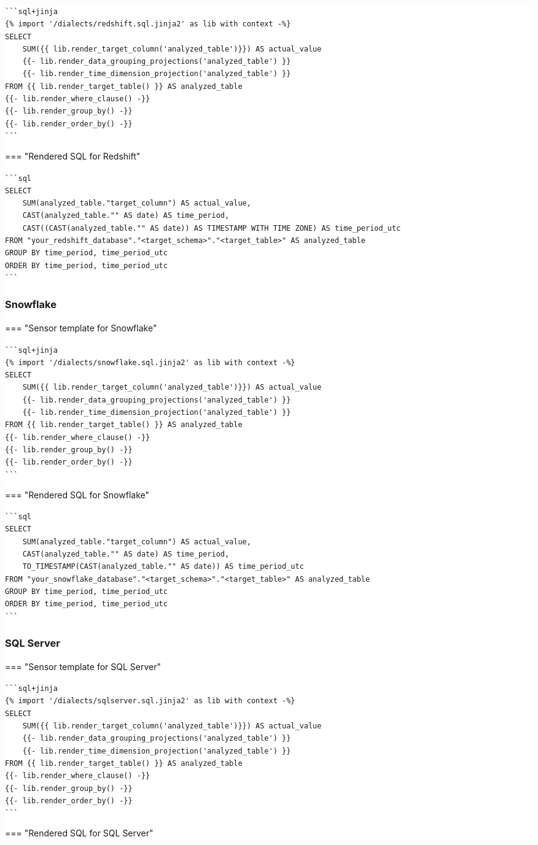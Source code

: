     ```sql+jinja
    {% import '/dialects/redshift.sql.jinja2' as lib with context -%}
    SELECT
        SUM({{ lib.render_target_column('analyzed_table')}}) AS actual_value
        {{- lib.render_data_grouping_projections('analyzed_table') }}
        {{- lib.render_time_dimension_projection('analyzed_table') }}
    FROM {{ lib.render_target_table() }} AS analyzed_table
    {{- lib.render_where_clause() -}}
    {{- lib.render_group_by() -}}
    {{- lib.render_order_by() -}}
    ```
=== "Rendered SQL for Redshift"
      
    ```sql
    SELECT
        SUM(analyzed_table."target_column") AS actual_value,
        CAST(analyzed_table."" AS date) AS time_period,
        CAST((CAST(analyzed_table."" AS date)) AS TIMESTAMP WITH TIME ZONE) AS time_period_utc
    FROM "your_redshift_database"."<target_schema>"."<target_table>" AS analyzed_table
    GROUP BY time_period, time_period_utc
    ORDER BY time_period, time_period_utc
    ```
### **Snowflake**
=== "Sensor template for Snowflake"
      
    ```sql+jinja
    {% import '/dialects/snowflake.sql.jinja2' as lib with context -%}
    SELECT
        SUM({{ lib.render_target_column('analyzed_table')}}) AS actual_value
        {{- lib.render_data_grouping_projections('analyzed_table') }}
        {{- lib.render_time_dimension_projection('analyzed_table') }}
    FROM {{ lib.render_target_table() }} AS analyzed_table
    {{- lib.render_where_clause() -}}
    {{- lib.render_group_by() -}}
    {{- lib.render_order_by() -}}
    ```
=== "Rendered SQL for Snowflake"
      
    ```sql
    SELECT
        SUM(analyzed_table."target_column") AS actual_value,
        CAST(analyzed_table."" AS date) AS time_period,
        TO_TIMESTAMP(CAST(analyzed_table."" AS date)) AS time_period_utc
    FROM "your_snowflake_database"."<target_schema>"."<target_table>" AS analyzed_table
    GROUP BY time_period, time_period_utc
    ORDER BY time_period, time_period_utc
    ```
### **SQL Server**
=== "Sensor template for SQL Server"
      
    ```sql+jinja
    {% import '/dialects/sqlserver.sql.jinja2' as lib with context -%}
    SELECT
        SUM({{ lib.render_target_column('analyzed_table')}}) AS actual_value
        {{- lib.render_data_grouping_projections('analyzed_table') }}
        {{- lib.render_time_dimension_projection('analyzed_table') }}
    FROM {{ lib.render_target_table() }} AS analyzed_table
    {{- lib.render_where_clause() -}}
    {{- lib.render_group_by() -}}
    {{- lib.render_order_by() -}}
    ```
=== "Rendered SQL for SQL Server"
      